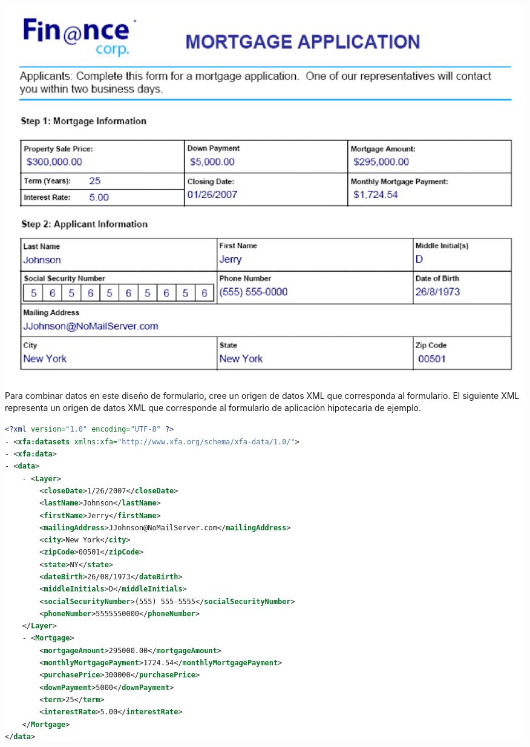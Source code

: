 ![Formulario de solicitud de préstamo](assets/loanFormData.png)

Para combinar datos en este diseño de formulario, cree un origen de datos XML que corresponda al formulario. El siguiente XML representa un origen de datos XML que corresponde al formulario de aplicación hipotecaria de ejemplo.

```XML
<?xml version="1.0" encoding="UTF-8" ?>
- <xfa:datasets xmlns:xfa="http://www.xfa.org/schema/xfa-data/1.0/">
- <xfa:data>
- <data>
    - <Layer>
        <closeDate>1/26/2007</closeDate>
        <lastName>Johnson</lastName>
        <firstName>Jerry</firstName>
        <mailingAddress>JJohnson@NoMailServer.com</mailingAddress>
        <city>New York</city>
        <zipCode>00501</zipCode>
        <state>NY</state>
        <dateBirth>26/08/1973</dateBirth>
        <middleInitials>D</middleInitials>
        <socialSecurityNumber>(555) 555-5555</socialSecurityNumber>
        <phoneNumber>5555550000</phoneNumber>
    </Layer>
    - <Mortgage>
        <mortgageAmount>295000.00</mortgageAmount>
        <monthlyMortgagePayment>1724.54</monthlyMortgagePayment>
        <purchasePrice>300000</purchasePrice>
        <downPayment>5000</downPayment>
        <term>25</term>
        <interestRate>5.00</interestRate>
    </Mortgage>
</data>
```